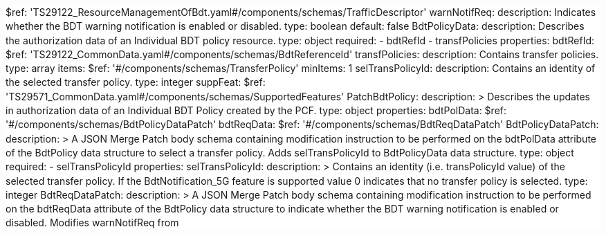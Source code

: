 \$ref:
\'TS29122_ResourceManagementOfBdt.yaml#/components/schemas/TrafficDescriptor\'
warnNotifReq:
description: Indicates whether the BDT warning notification is enabled or
disabled.
type: boolean
default: false
BdtPolicyData:
description: Describes the authorization data of an Individual BDT policy
resource.
type: object
required:
\- bdtRefId
\- transfPolicies
properties:
bdtRefId:
\$ref: \'TS29122_CommonData.yaml#/components/schemas/BdtReferenceId\'
transfPolicies:
description: Contains transfer policies.
type: array
items:
\$ref: \'#/components/schemas/TransferPolicy\'
minItems: 1
selTransPolicyId:
description: Contains an identity of the selected transfer policy.
type: integer
suppFeat:
\$ref: \'TS29571_CommonData.yaml#/components/schemas/SupportedFeatures\'
PatchBdtPolicy:
description: >
Describes the updates in authorization data of an Individual BDT Policy
created
by the PCF.
type: object
properties:
bdtPolData:
\$ref: \'#/components/schemas/BdtPolicyDataPatch\'
bdtReqData:
\$ref: \'#/components/schemas/BdtReqDataPatch\'
BdtPolicyDataPatch:
description: >
A JSON Merge Patch body schema containing modification instruction to be
performed
on the bdtPolData attribute of the BdtPolicy data structure to select a
transfer
policy. Adds selTransPolicyId to BdtPolicyData data structure.
type: object
required:
\- selTransPolicyId
properties:
selTransPolicyId:
description: >
Contains an identity (i.e. transPolicyId value) of the selected transfer
policy. If the BdtNotification_5G feature is supported value 0 indicates that
no transfer policy is selected.
type: integer
BdtReqDataPatch:
description: >
A JSON Merge Patch body schema containing modification instruction to be
performed
on the bdtReqData attribute of the BdtPolicy data structure to indicate
whether
the BDT warning notification is enabled or disabled. Modifies warnNotifReq
from